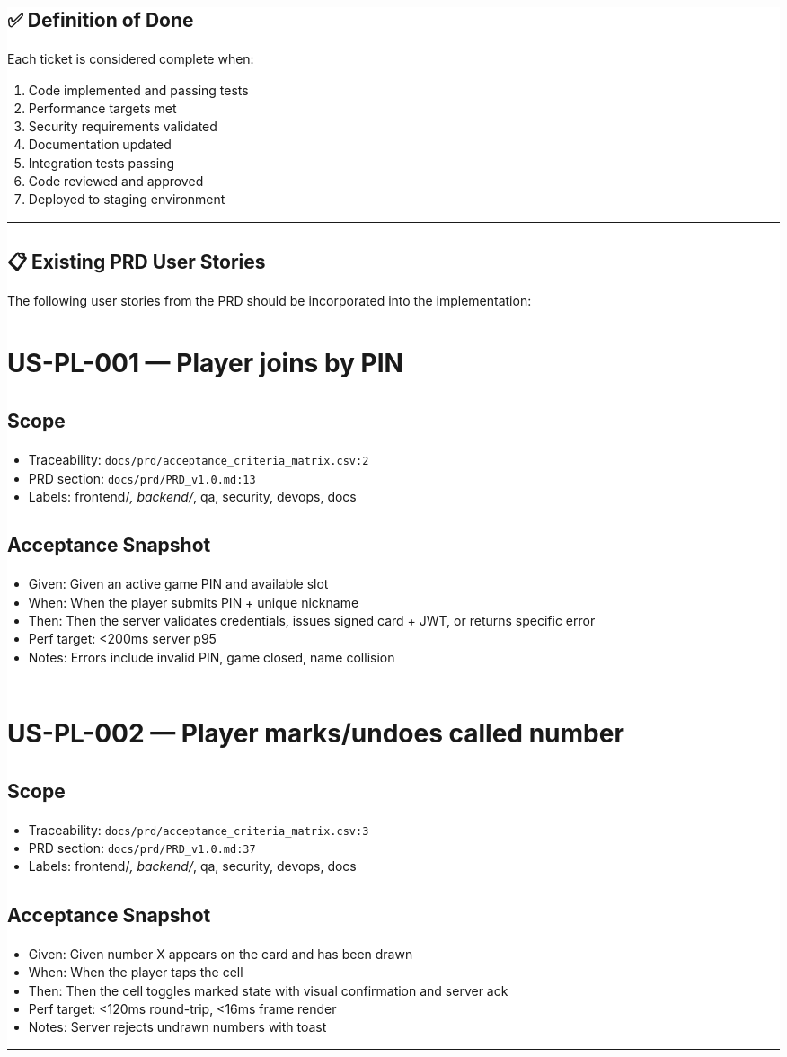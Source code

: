 
## ✅ Definition of Done

Each ticket is considered complete when:
1. Code implemented and passing tests
2. Performance targets met
3. Security requirements validated
4. Documentation updated
5. Integration tests passing
6. Code reviewed and approved
7. Deployed to staging environment

---

## 📋 Existing PRD User Stories

The following user stories from the PRD should be incorporated into the implementation:

# US-PL-001 — Player joins by PIN

## Scope
- Traceability: `docs/prd/acceptance_criteria_matrix.csv:2`
- PRD section: `docs/prd/PRD_v1.0.md:13`
- Labels: frontend/*, backend/*, qa, security, devops, docs

## Acceptance Snapshot
- Given: Given an active game PIN and available slot
- When: When the player submits PIN + unique nickname
- Then: Then the server validates credentials, issues signed card + JWT, or returns specific error
- Perf target: <200ms server p95
- Notes: Errors include invalid PIN, game closed, name collision

---

# US-PL-002 — Player marks/undoes called number

## Scope
- Traceability: `docs/prd/acceptance_criteria_matrix.csv:3`
- PRD section: `docs/prd/PRD_v1.0.md:37`
- Labels: frontend/*, backend/*, qa, security, devops, docs

## Acceptance Snapshot
- Given: Given number X appears on the card and has been drawn
- When: When the player taps the cell
- Then: Then the cell toggles marked state with visual confirmation and server ack
- Perf target: <120ms round-trip, <16ms frame render
- Notes: Server rejects undrawn numbers with toast

---